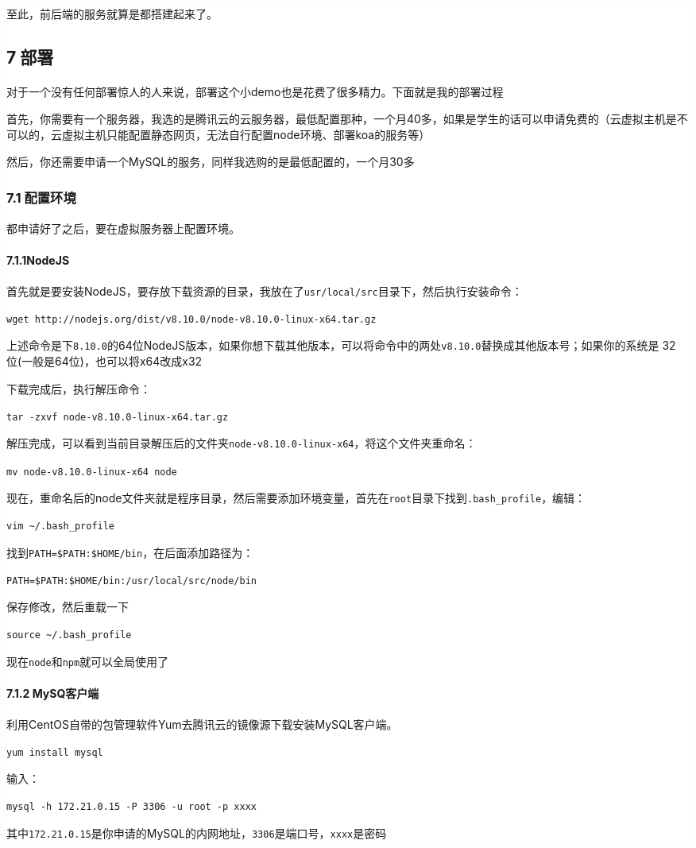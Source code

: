 至此，前后端的服务就算是都搭建起来了。

## 7 部署

对于一个没有任何部署惊人的人来说，部署这个小demo也是花费了很多精力。下面就是我的部署过程

首先，你需要有一个服务器，我选的是腾讯云的云服务器，最低配置那种，一个月40多，如果是学生的话可以申请免费的（云虚拟主机是不可以的，云虚拟主机只能配置静态网页，无法自行配置node环境、部署koa的服务等）

然后，你还需要申请一个MySQL的服务，同样我选购的是最低配置的，一个月30多

### 7.1 配置环境

都申请好了之后，要在虚拟服务器上配置环境。

#### 7.1.1NodeJS

首先就是要安装NodeJS，要存放下载资源的目录，我放在了`usr/local/src`目录下，然后执行安装命令：

```
wget http://nodejs.org/dist/v8.10.0/node-v8.10.0-linux-x64.tar.gz
```
上述命令是下`8.10.0`的64位NodeJS版本，如果你想下载其他版本，可以将命令中的两处`v8.10.0`替换成其他版本号；如果你的系统是 32 位(一般是64位)，也可以将x64改成x32

下载完成后，执行解压命令：

```
tar -zxvf node-v8.10.0-linux-x64.tar.gz
```
解压完成，可以看到当前目录解压后的文件夹`node-v8.10.0-linux-x64`，将这个文件夹重命名：

```
mv node-v8.10.0-linux-x64 node
```
现在，重命名后的node文件夹就是程序目录，然后需要添加环境变量，首先在`root`目录下找到`.bash_profile`，编辑：

```
vim ~/.bash_profile
```
找到`PATH=$PATH:$HOME/bin`，在后面添加路径为：

```
PATH=$PATH:$HOME/bin:/usr/local/src/node/bin
```
保存修改，然后重载一下

```
source ~/.bash_profile
```
现在`node`和`npm`就可以全局使用了

#### 7.1.2 MySQ客户端

利用CentOS自带的包管理软件Yum去腾讯云的镜像源下载安装MySQL客户端。

```
yum install mysql
```
输入：
```
mysql -h 172.21.0.15 -P 3306 -u root -p xxxx
```
其中`172.21.0.15`是你申请的MySQL的内网地址，`3306`是端口号，`xxxx`是密码
